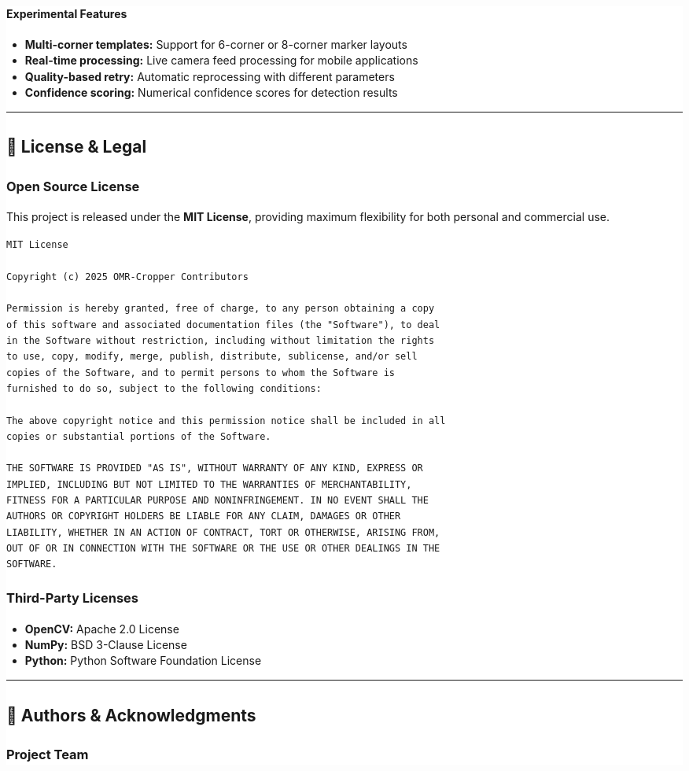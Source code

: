 #### Experimental Features
- **Multi-corner templates:** Support for 6-corner or 8-corner marker layouts
- **Real-time processing:** Live camera feed processing for mobile applications
- **Quality-based retry:** Automatic reprocessing with different parameters
- **Confidence scoring:** Numerical confidence scores for detection results

---

## 📄 License & Legal

### Open Source License

This project is released under the **MIT License**, providing maximum flexibility for both personal and commercial use.

```
MIT License

Copyright (c) 2025 OMR-Cropper Contributors

Permission is hereby granted, free of charge, to any person obtaining a copy
of this software and associated documentation files (the "Software"), to deal
in the Software without restriction, including without limitation the rights
to use, copy, modify, merge, publish, distribute, sublicense, and/or sell
copies of the Software, and to permit persons to whom the Software is
furnished to do so, subject to the following conditions:

The above copyright notice and this permission notice shall be included in all
copies or substantial portions of the Software.

THE SOFTWARE IS PROVIDED "AS IS", WITHOUT WARRANTY OF ANY KIND, EXPRESS OR
IMPLIED, INCLUDING BUT NOT LIMITED TO THE WARRANTIES OF MERCHANTABILITY,
FITNESS FOR A PARTICULAR PURPOSE AND NONINFRINGEMENT. IN NO EVENT SHALL THE
AUTHORS OR COPYRIGHT HOLDERS BE LIABLE FOR ANY CLAIM, DAMAGES OR OTHER
LIABILITY, WHETHER IN AN ACTION OF CONTRACT, TORT OR OTHERWISE, ARISING FROM,
OUT OF OR IN CONNECTION WITH THE SOFTWARE OR THE USE OR OTHER DEALINGS IN THE
SOFTWARE.
```

### Third-Party Licenses

- **OpenCV:** Apache 2.0 License
- **NumPy:** BSD 3-Clause License
- **Python:** Python Software Foundation License

---

## 👥 Authors & Acknowledgments

### Project Team
